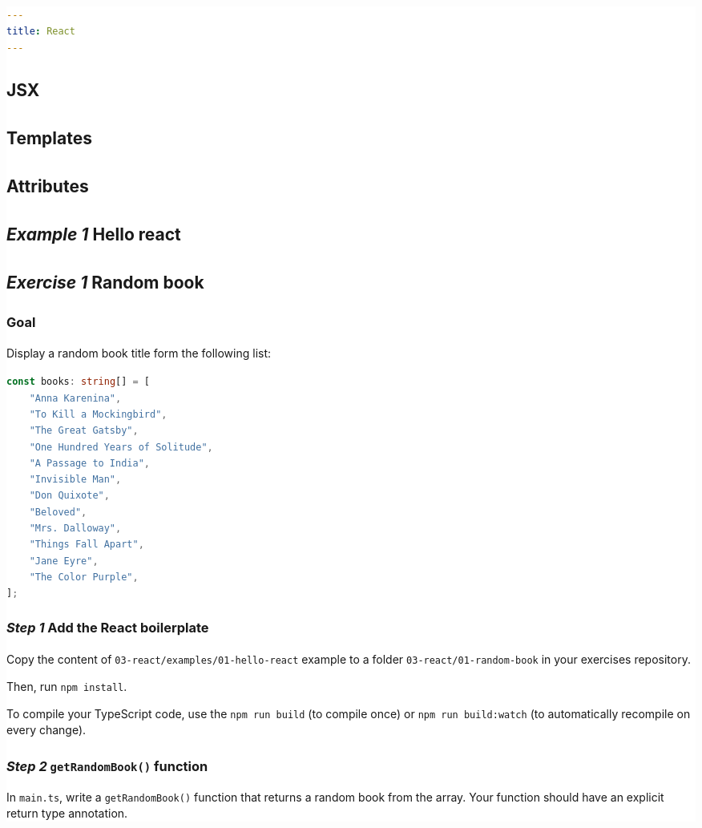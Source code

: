 ```yaml
---
title: React
---
```


## JSX

## Templates

## Attributes

## <em class="type">Example 1</em> Hello react

## <em class="type">Exercise 1</em> Random book

### Goal

Display a random book title form the following list:

```typescript
const books: string[] = [
	"Anna Karenina",
	"To Kill a Mockingbird",
	"The Great Gatsby",
	"One Hundred Years of Solitude",
	"A Passage to India",
	"Invisible Man",
	"Don Quixote",
	"Beloved",
	"Mrs. Dalloway",
	"Things Fall Apart",
	"Jane Eyre",
	"The Color Purple",
];
```

### <em class="type">Step 1</em> Add the React boilerplate

Copy the content of `03-react/examples/01-hello-react` example to a folder `03-react/01-random-book` in your exercises repository.

Then, run `npm install`.

To compile your TypeScript code, use the `npm run build` (to compile once) or `npm run build:watch` (to automatically recompile on every change).

### <em class="type">Step 2</em> `getRandomBook()` function

In `main.ts`, write a `getRandomBook()` function that returns a random book from the array. Your function should have an explicit return type annotation.
